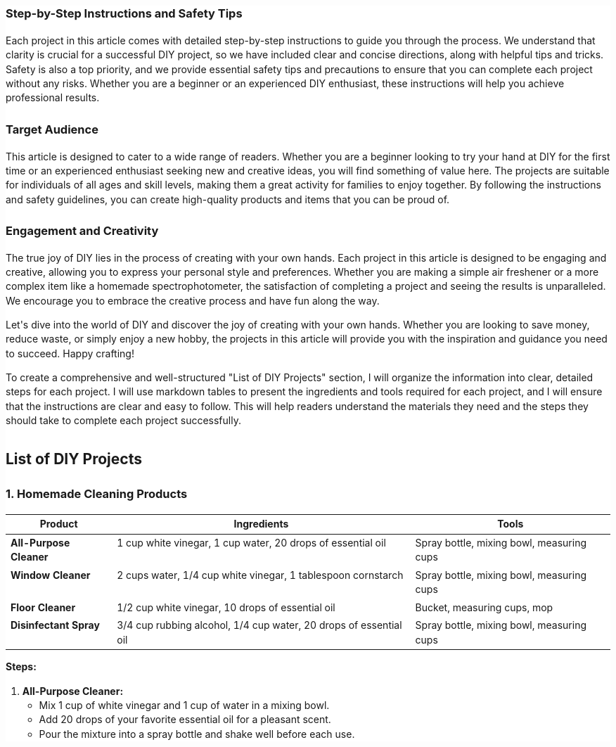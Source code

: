 ### Step-by-Step Instructions and Safety Tips

Each project in this article comes with detailed step-by-step instructions to guide you through the process. We understand that clarity is crucial for a successful DIY project, so we have included clear and concise directions, along with helpful tips and tricks. Safety is also a top priority, and we provide essential safety tips and precautions to ensure that you can complete each project without any risks. Whether you are a beginner or an experienced DIY enthusiast, these instructions will help you achieve professional results.

### Target Audience

This article is designed to cater to a wide range of readers. Whether you are a beginner looking to try your hand at DIY for the first time or an experienced enthusiast seeking new and creative ideas, you will find something of value here. The projects are suitable for individuals of all ages and skill levels, making them a great activity for families to enjoy together. By following the instructions and safety guidelines, you can create high-quality products and items that you can be proud of.

### Engagement and Creativity

The true joy of DIY lies in the process of creating with your own hands. Each project in this article is designed to be engaging and creative, allowing you to express your personal style and preferences. Whether you are making a simple air freshener or a more complex item like a homemade spectrophotometer, the satisfaction of completing a project and seeing the results is unparalleled. We encourage you to embrace the creative process and have fun along the way.

Let's dive into the world of DIY and discover the joy of creating with your own hands. Whether you are looking to save money, reduce waste, or simply enjoy a new hobby, the projects in this article will provide you with the inspiration and guidance you need to succeed. Happy crafting!


To create a comprehensive and well-structured "List of DIY Projects" section, I will organize the information into clear, detailed steps for each project. I will use markdown tables to present the ingredients and tools required for each project, and I will ensure that the instructions are clear and easy to follow. This will help readers understand the materials they need and the steps they should take to complete each project successfully.
</think>

## List of DIY Projects

### 1. Homemade Cleaning Products

| **Product** | **Ingredients** | **Tools** |
|-------------|-----------------|-----------|
| **All-Purpose Cleaner** | 1 cup white vinegar, 1 cup water, 20 drops of essential oil | Spray bottle, mixing bowl, measuring cups |
| **Window Cleaner** | 2 cups water, 1/4 cup white vinegar, 1 tablespoon cornstarch | Spray bottle, mixing bowl, measuring cups |
| **Floor Cleaner** | 1/2 cup white vinegar, 10 drops of essential oil | Bucket, measuring cups, mop |
| **Disinfectant Spray** | 3/4 cup rubbing alcohol, 1/4 cup water, 20 drops of essential oil | Spray bottle, mixing bowl, measuring cups |

**Steps:**
1. **All-Purpose Cleaner:**
   - Mix 1 cup of white vinegar and 1 cup of water in a mixing bowl.
   - Add 20 drops of your favorite essential oil for a pleasant scent.
   - Pour the mixture into a spray bottle and shake well before each use.
